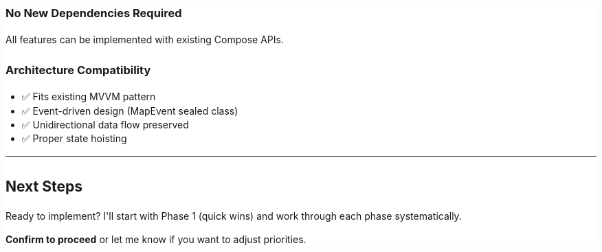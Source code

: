 ### No New Dependencies Required
All features can be implemented with existing Compose APIs.

### Architecture Compatibility
- ✅ Fits existing MVVM pattern
- ✅ Event-driven design (MapEvent sealed class)
- ✅ Unidirectional data flow preserved
- ✅ Proper state hoisting

---

## Next Steps

Ready to implement? I'll start with Phase 1 (quick wins) and work through each phase systematically.

**Confirm to proceed** or let me know if you want to adjust priorities.

